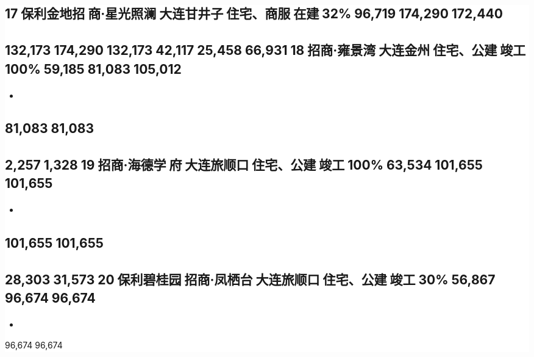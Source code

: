 17
保利金地招
商·星光照澜
大连甘井子
住宅、商服
在建
32%
96,719
174,290
172,440
-
132,173
174,290
132,173
42,117
25,458
66,931
18
招商·雍景湾
大连金州
住宅、公建
竣工
100%
59,185
81,083
105,012
-
-
81,083
81,083
-
2,257
1,328
19
招商·海德学
府
大连旅顺口
住宅、公建
竣工
100%
63,534
101,655
101,655
-
-
101,655
101,655
-
28,303
31,573
20
保利碧桂园
招商·凤栖台
大连旅顺口
住宅、公建
竣工
30%
56,867
96,674
96,674
-
-
96,674
96,674